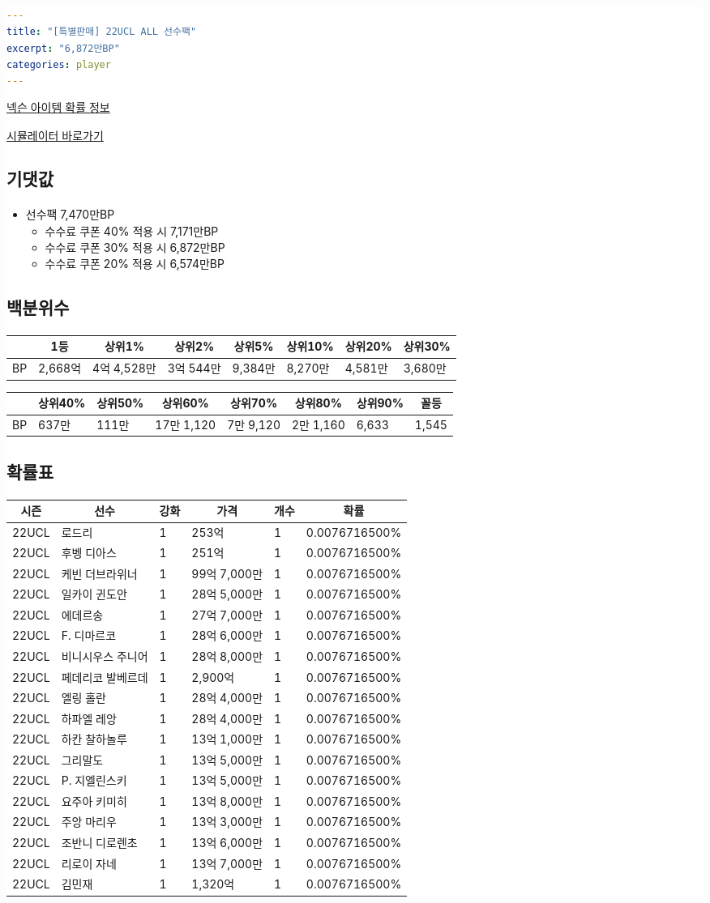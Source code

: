 ```yaml
---
title: "[특별판매] 22UCL ALL 선수팩"
excerpt: "6,872만BP"
categories: player
---
```

[넥슨 아이템 확률 정보](http://iteminfo.nexon.com/probability/fco?sn=7914)

[시뮬레이터 바로가기](/simulator/7914)
## 기댓값
- 선수팩 7,470만BP
  - 수수료 쿠폰 40% 적용 시 7,171만BP
  - 수수료 쿠폰 30% 적용 시 6,872만BP
  - 수수료 쿠폰 20% 적용 시 6,574만BP


## 백분위수

||1등|상위1%|상위2%|상위5%|상위10%|상위20%|상위30%|
|---|---|---|---|---|---|---|---|
|BP|2,668억|4억 4,528만|3억 544만|9,384만|8,270만|4,581만|3,680만|

||상위40%|상위50%|상위60%|상위70%|상위80%|상위90%|꼴등|
|---|---|---|---|---|---|---|---|
|BP|637만|111만|17만 1,120|7만 9,120|2만 1,160|6,633|1,545|


## 확률표

|시즌|선수|강화|가격|개수|확률|
|---|---|---|---|---|---|
|22UCL|로드리|1|253억|1|0.0076716500%|
|22UCL|후벵 디아스|1|251억|1|0.0076716500%|
|22UCL|케빈 더브라위너|1|99억 7,000만|1|0.0076716500%|
|22UCL|일카이 귄도안|1|28억 5,000만|1|0.0076716500%|
|22UCL|에데르송|1|27억 7,000만|1|0.0076716500%|
|22UCL|F. 디마르코|1|28억 6,000만|1|0.0076716500%|
|22UCL|비니시우스 주니어|1|28억 8,000만|1|0.0076716500%|
|22UCL|페데리코 발베르데|1|2,900억|1|0.0076716500%|
|22UCL|엘링 홀란|1|28억 4,000만|1|0.0076716500%|
|22UCL|하파엘 레앙|1|28억 4,000만|1|0.0076716500%|
|22UCL|하칸 찰하놀루|1|13억 1,000만|1|0.0076716500%|
|22UCL|그리말도|1|13억 5,000만|1|0.0076716500%|
|22UCL|P. 지엘린스키|1|13억 5,000만|1|0.0076716500%|
|22UCL|요주아 키미히|1|13억 8,000만|1|0.0076716500%|
|22UCL|주앙 마리우|1|13억 3,000만|1|0.0076716500%|
|22UCL|조반니 디로렌초|1|13억 6,000만|1|0.0076716500%|
|22UCL|리로이 자네|1|13억 7,000만|1|0.0076716500%|
|22UCL|김민재|1|1,320억|1|0.0076716500%|